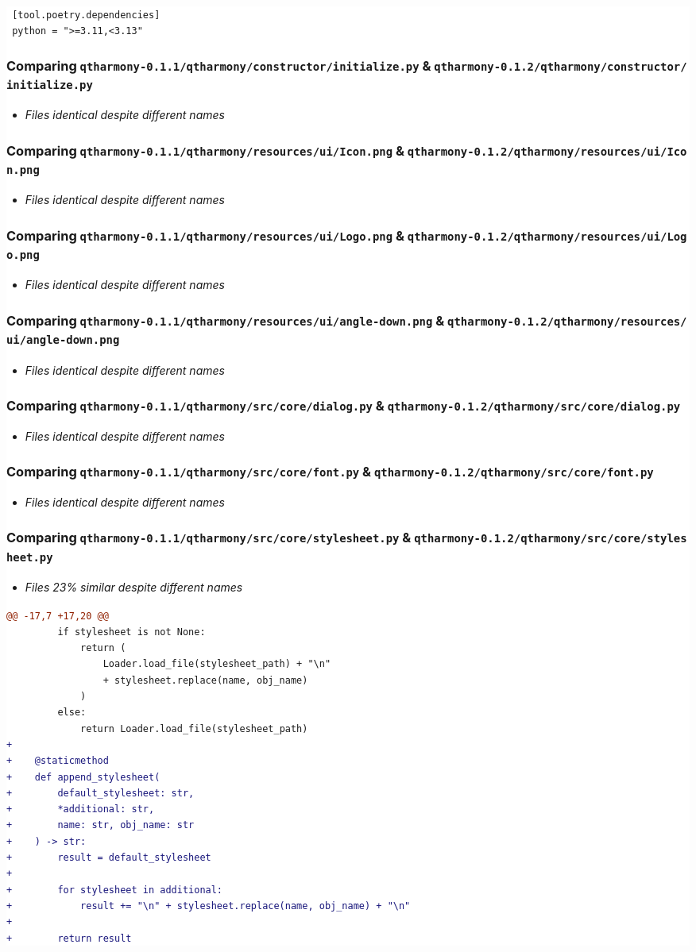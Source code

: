 ```diff
 [tool.poetry.dependencies]
 python = ">=3.11,<3.13"
```

### Comparing `qtharmony-0.1.1/qtharmony/constructor/initialize.py` & `qtharmony-0.1.2/qtharmony/constructor/initialize.py`

 * *Files identical despite different names*

### Comparing `qtharmony-0.1.1/qtharmony/resources/ui/Icon.png` & `qtharmony-0.1.2/qtharmony/resources/ui/Icon.png`

 * *Files identical despite different names*

### Comparing `qtharmony-0.1.1/qtharmony/resources/ui/Logo.png` & `qtharmony-0.1.2/qtharmony/resources/ui/Logo.png`

 * *Files identical despite different names*

### Comparing `qtharmony-0.1.1/qtharmony/resources/ui/angle-down.png` & `qtharmony-0.1.2/qtharmony/resources/ui/angle-down.png`

 * *Files identical despite different names*

### Comparing `qtharmony-0.1.1/qtharmony/src/core/dialog.py` & `qtharmony-0.1.2/qtharmony/src/core/dialog.py`

 * *Files identical despite different names*

### Comparing `qtharmony-0.1.1/qtharmony/src/core/font.py` & `qtharmony-0.1.2/qtharmony/src/core/font.py`

 * *Files identical despite different names*

### Comparing `qtharmony-0.1.1/qtharmony/src/core/stylesheet.py` & `qtharmony-0.1.2/qtharmony/src/core/stylesheet.py`

 * *Files 23% similar despite different names*

```diff
@@ -17,7 +17,20 @@
         if stylesheet is not None:
             return (
                 Loader.load_file(stylesheet_path) + "\n" 
                 + stylesheet.replace(name, obj_name)
             )
         else:
             return Loader.load_file(stylesheet_path)
+    
+    @staticmethod
+    def append_stylesheet(
+        default_stylesheet: str,
+        *additional: str,
+        name: str, obj_name: str
+    ) -> str:
+        result = default_stylesheet
+
+        for stylesheet in additional:
+            result += "\n" + stylesheet.replace(name, obj_name) + "\n"
+        
+        return result
```
